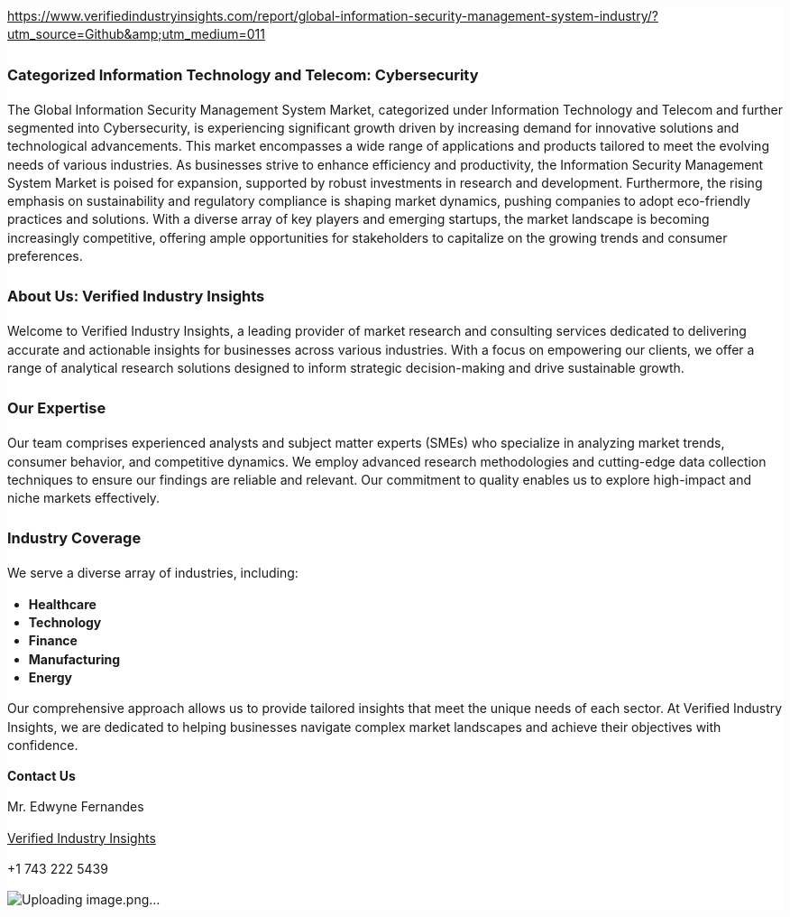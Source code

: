 </strong><a href="https://www.verifiedindustryinsights.com/report/global-information-security-management-system-industry/?utm_source=Github&amp;utm_medium=011">https://www.verifiedindustryinsights.com/report/global-information-security-management-system-industry/?utm_source=Github&amp;utm_medium=011</a>&nbsp;</p><h3>Categorized Information Technology and Telecom: Cybersecurity </h3><p>The Global Information Security Management System Market, categorized under Information Technology and Telecom and further segmented into Cybersecurity, is experiencing significant growth driven by increasing demand for innovative solutions and technological advancements. This market encompasses a wide range of applications and products tailored to meet the evolving needs of various industries. As businesses strive to enhance efficiency and productivity, the Information Security Management System Market is poised for expansion, supported by robust investments in research and development. Furthermore, the rising emphasis on sustainability and regulatory compliance is shaping market dynamics, pushing companies to adopt eco-friendly practices and solutions. With a diverse array of key players and emerging startups, the market landscape is becoming increasingly competitive, offering ample opportunities for stakeholders to capitalize on the growing trends and consumer preferences.</p><h3>About Us: Verified Industry Insights</h3><p>Welcome to Verified Industry Insights, a leading provider of market research and consulting services dedicated to delivering accurate and actionable insights for businesses across various industries. With a focus on empowering our clients, we offer a range of analytical research solutions designed to inform strategic decision-making and drive sustainable growth.</p><h3>Our Expertise</h3><p>Our team comprises experienced analysts and subject matter experts (SMEs) who specialize in analyzing market trends, consumer behavior, and competitive dynamics. We employ advanced research methodologies and cutting-edge data collection techniques to ensure our findings are reliable and relevant. Our commitment to quality enables us to explore high-impact and niche markets effectively.</p><h3>Industry Coverage</h3><p>We serve a diverse array of industries, including:</p><ul><li><strong>Healthcare</strong></li><li><strong>Technology</strong></li><li><strong>Finance</strong></li><li><strong>Manufacturing</strong></li><li><strong>Energy</strong></li></ul><p>Our comprehensive approach allows us to provide tailored insights that meet the unique needs of each sector. At Verified Industry Insights, we are dedicated to helping businesses navigate complex market landscapes and achieve their objectives with confidence.</p><p><strong>Contact Us</strong></p><p>Mr. Edwyne Fernandes</p><p><a href="https://www.verifiedindustryinsights.com/">Verified Industry Insights</a></p><p>+1 743 222 5439</p>
![Uploading image.png…]()
